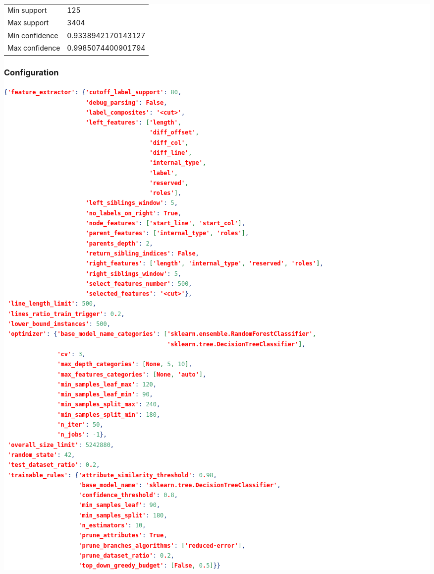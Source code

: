 | | |
|-|-|
|Min support|125|
|Max support|3404|
|Min confidence|0.9338942170143127|
|Max confidence|0.9985074400901794|

### Configuration

```json
{'feature_extractor': {'cutoff_label_support': 80,
                       'debug_parsing': False,
                       'label_composites': '<cut>',
                       'left_features': ['length',
                                         'diff_offset',
                                         'diff_col',
                                         'diff_line',
                                         'internal_type',
                                         'label',
                                         'reserved',
                                         'roles'],
                       'left_siblings_window': 5,
                       'no_labels_on_right': True,
                       'node_features': ['start_line', 'start_col'],
                       'parent_features': ['internal_type', 'roles'],
                       'parents_depth': 2,
                       'return_sibling_indices': False,
                       'right_features': ['length', 'internal_type', 'reserved', 'roles'],
                       'right_siblings_window': 5,
                       'select_features_number': 500,
                       'selected_features': '<cut>'},
 'line_length_limit': 500,
 'lines_ratio_train_trigger': 0.2,
 'lower_bound_instances': 500,
 'optimizer': {'base_model_name_categories': ['sklearn.ensemble.RandomForestClassifier',
                                              'sklearn.tree.DecisionTreeClassifier'],
               'cv': 3,
               'max_depth_categories': [None, 5, 10],
               'max_features_categories': [None, 'auto'],
               'min_samples_leaf_max': 120,
               'min_samples_leaf_min': 90,
               'min_samples_split_max': 240,
               'min_samples_split_min': 180,
               'n_iter': 50,
               'n_jobs': -1},
 'overall_size_limit': 5242880,
 'random_state': 42,
 'test_dataset_ratio': 0.2,
 'trainable_rules': {'attribute_similarity_threshold': 0.98,
                     'base_model_name': 'sklearn.tree.DecisionTreeClassifier',
                     'confidence_threshold': 0.8,
                     'min_samples_leaf': 90,
                     'min_samples_split': 180,
                     'n_estimators': 10,
                     'prune_attributes': True,
                     'prune_branches_algorithms': ['reduced-error'],
                     'prune_dataset_ratio': 0.2,
                     'top_down_greedy_budget': [False, 0.5]}}
```
